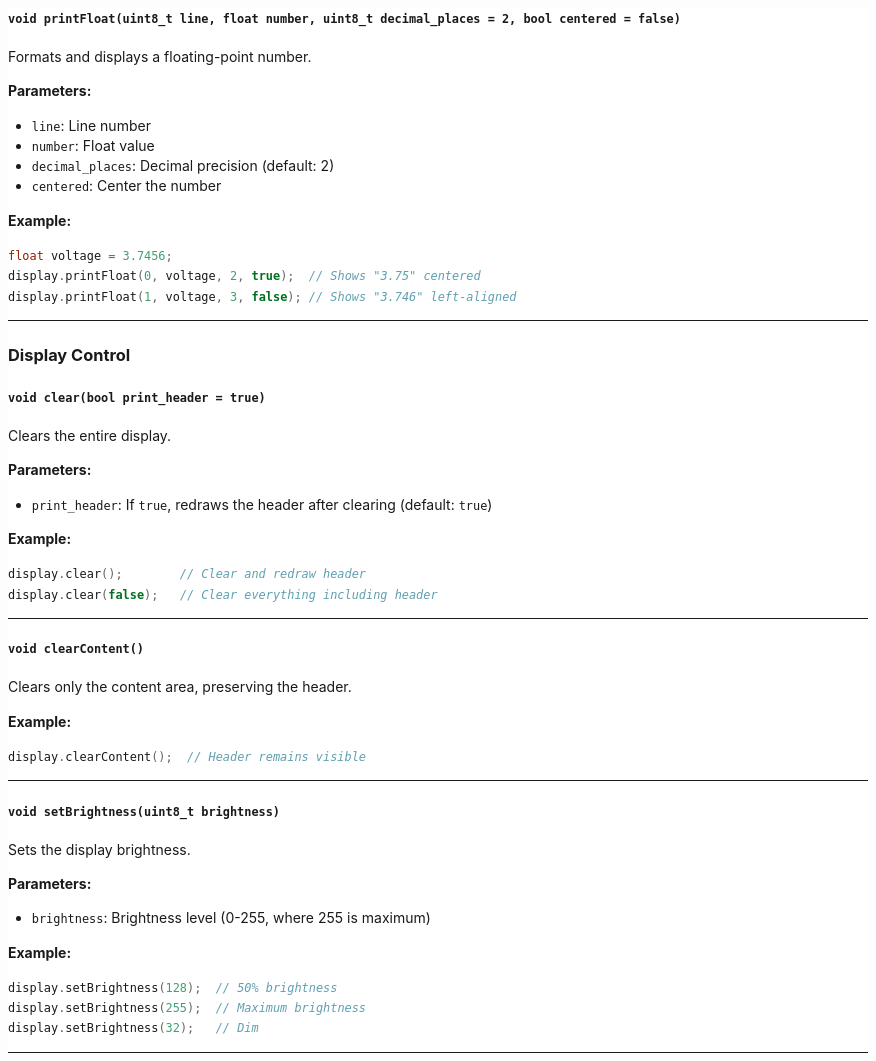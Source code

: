 
#### `void printFloat(uint8_t line, float number, uint8_t decimal_places = 2, bool centered = false)`
Formats and displays a floating-point number.

**Parameters:**
- `line`: Line number
- `number`: Float value
- `decimal_places`: Decimal precision (default: 2)
- `centered`: Center the number

**Example:**
```cpp
float voltage = 3.7456;
display.printFloat(0, voltage, 2, true);  // Shows "3.75" centered
display.printFloat(1, voltage, 3, false); // Shows "3.746" left-aligned
```

---

### Display Control

#### `void clear(bool print_header = true)`
Clears the entire display.

**Parameters:**
- `print_header`: If `true`, redraws the header after clearing (default: `true`)

**Example:**
```cpp
display.clear();        // Clear and redraw header
display.clear(false);   // Clear everything including header
```

---

#### `void clearContent()`
Clears only the content area, preserving the header.

**Example:**
```cpp
display.clearContent();  // Header remains visible
```

---

#### `void setBrightness(uint8_t brightness)`
Sets the display brightness.

**Parameters:**
- `brightness`: Brightness level (0-255, where 255 is maximum)

**Example:**
```cpp
display.setBrightness(128);  // 50% brightness
display.setBrightness(255);  // Maximum brightness
display.setBrightness(32);   // Dim
```

---